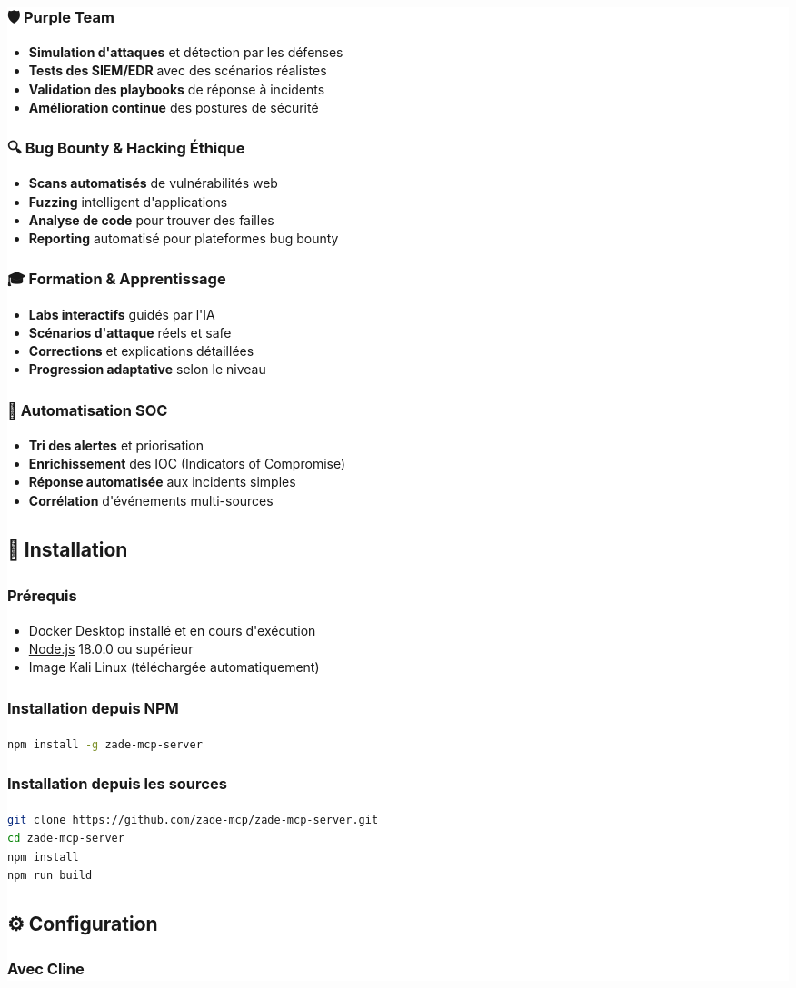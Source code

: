 ### 🛡️ **Purple Team**
- **Simulation d'attaques** et détection par les défenses
- **Tests des SIEM/EDR** avec des scénarios réalistes
- **Validation des playbooks** de réponse à incidents
- **Amélioration continue** des postures de sécurité

### 🔍 **Bug Bounty & Hacking Éthique**
- **Scans automatisés** de vulnérabilités web
- **Fuzzing** intelligent d'applications
- **Analyse de code** pour trouver des failles
- **Reporting** automatisé pour plateformes bug bounty

### 🎓 **Formation & Apprentissage**
- **Labs interactifs** guidés par l'IA
- **Scénarios d'attaque** réels et safe
- **Corrections** et explications détaillées
- **Progression adaptative** selon le niveau

### 🤖 **Automatisation SOC**
- **Tri des alertes** et priorisation
- **Enrichissement** des IOC (Indicators of Compromise)
- **Réponse automatisée** aux incidents simples
- **Corrélation** d'événements multi-sources

## 🚀 Installation

### Prérequis

- [Docker Desktop](https://www.docker.com/products/docker-desktop) installé et en cours d'exécution
- [Node.js](https://nodejs.org/) 18.0.0 ou supérieur
- Image Kali Linux (téléchargée automatiquement)

### Installation depuis NPM

```bash
npm install -g zade-mcp-server
```

### Installation depuis les sources

```bash
git clone https://github.com/zade-mcp/zade-mcp-server.git
cd zade-mcp-server
npm install
npm run build
```

## ⚙️ Configuration

### Avec Cline
